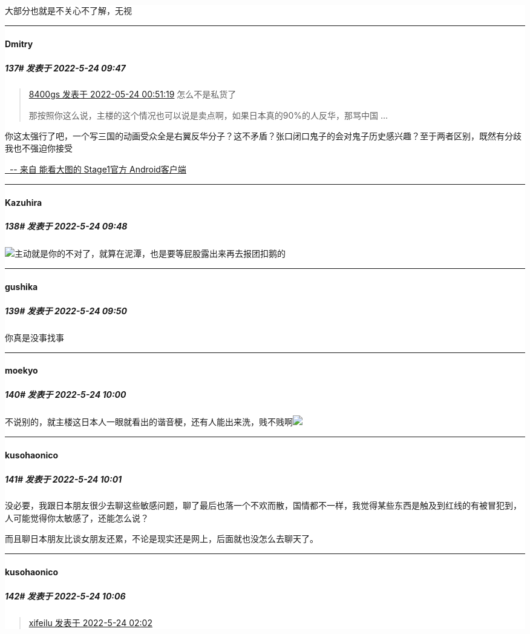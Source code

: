 大部分也就是不关心不了解，无视

*****

####  Dmitry  
##### 137#       发表于 2022-5-24 09:47

<blockquote><a href="httphttps://bbs.saraba1st.com/2b/forum.php?mod=redirect&amp;goto=findpost&amp;pid=55963386&amp;ptid=2071086" target="_blank">8400gs 发表于 2022-05-24 00:51:19</a>
怎么不是私货了

那按照你这么说，主楼的这个情况也可以说是卖点啊，如果日本真的90%的人反华，那骂中国 ...</blockquote>你这太强行了吧，一个写三国的动画受众全是右翼反华分子？这不矛盾？张口闭口鬼子的会对鬼子历史感兴趣？至于两者区别，既然有分歧我也不强迫你接受

[  -- 来自 能看大图的 Stage1官方 Android客户端](https://www.coolapk.com/apk/140634)

*****

####  Kazuhira  
##### 138#       发表于 2022-5-24 09:48

<img src="https://static.saraba1st.com/image/smiley/face2017/048.png" referrerpolicy="no-referrer">主动就是你的不对了，就算在泥潭，也是要等屁股露出来再去报团扣鹅的

*****

####  gushika  
##### 139#       发表于 2022-5-24 09:50

你真是没事找事



*****

####  moekyo  
##### 140#       发表于 2022-5-24 10:00

不说别的，就主楼这日本人一眼就看出的谐音梗，还有人能出来洗，贱不贱啊<img src="https://static.saraba1st.com/image/smiley/face2017/037.png" referrerpolicy="no-referrer">

*****

####  kusohaonico  
##### 141#       发表于 2022-5-24 10:01

没必要，我跟日本朋友很少去聊这些敏感问题，聊了最后也落一个不欢而散，国情都不一样，我觉得某些东西是触及到红线的有被冒犯到，人可能觉得你太敏感了，还能怎么说？

而且聊日本朋友比谈女朋友还累，不论是现实还是网上，后面就也没怎么去聊天了。



*****

####  kusohaonico  
##### 142#       发表于 2022-5-24 10:06

<blockquote><a href="httphttps://bbs.saraba1st.com/2b/forum.php?mod=redirect&amp;goto=findpost&amp;pid=55963452&amp;ptid=2071086" target="_blank">xifeilu 发表于 2022-5-24 02:02</a>
